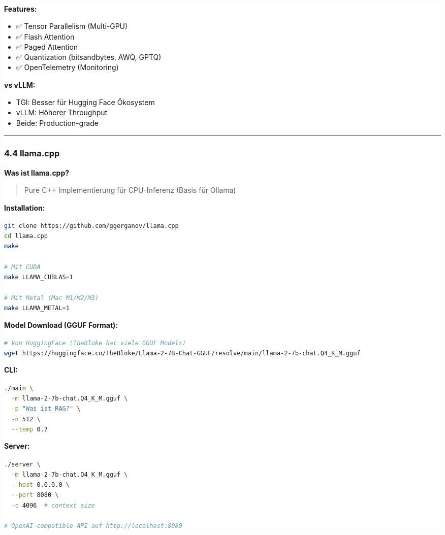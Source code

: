 **Features:**
- ✅ Tensor Parallelism (Multi-GPU)
- ✅ Flash Attention
- ✅ Paged Attention
- ✅ Quantization (bitsandbytes, AWQ, GPTQ)
- ✅ OpenTelemetry (Monitoring)

**vs vLLM:**
- TGI: Besser für Hugging Face Ökosystem
- vLLM: Höherer Throughput
- Beide: Production-grade

---

### 4.4 llama.cpp

**Was ist llama.cpp?**
> Pure C++ Implementierung für CPU-Inferenz (Basis für Ollama)

**Installation:**
```bash
git clone https://github.com/ggerganov/llama.cpp
cd llama.cpp
make

# Mit CUDA
make LLAMA_CUBLAS=1

# Mit Metal (Mac M1/M2/M3)
make LLAMA_METAL=1
```

**Model Download (GGUF Format):**
```bash
# Von HuggingFace (TheBloke hat viele GGUF Models)
wget https://huggingface.co/TheBloke/Llama-2-7B-Chat-GGUF/resolve/main/llama-2-7b-chat.Q4_K_M.gguf
```

**CLI:**
```bash
./main \
  -m llama-2-7b-chat.Q4_K_M.gguf \
  -p "Was ist RAG?" \
  -n 512 \
  --temp 0.7
```

**Server:**
```bash
./server \
  -m llama-2-7b-chat.Q4_K_M.gguf \
  --host 0.0.0.0 \
  --port 8080 \
  -c 4096  # context size

# OpenAI-compatible API auf http://localhost:8080
```
